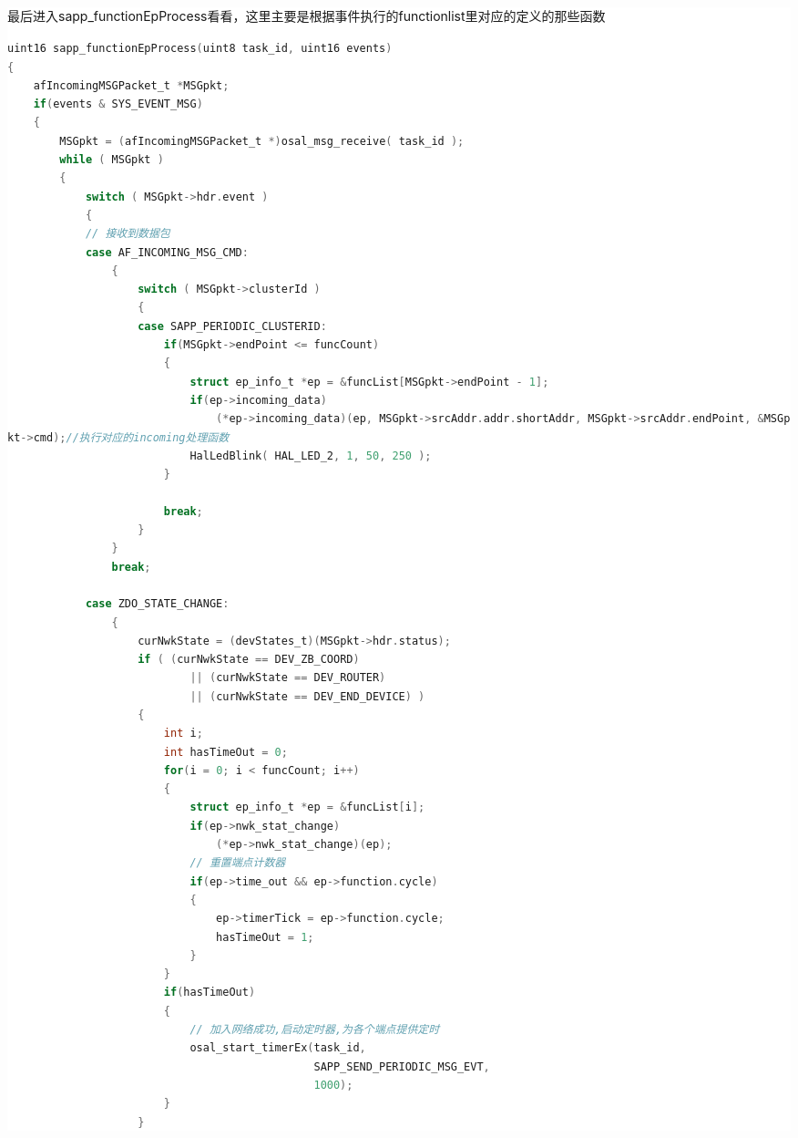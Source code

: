 ``` c
```

最后进入sapp_functionEpProcess看看，这里主要是根据事件执行的functionlist里对应的定义的那些函数

``` c
uint16 sapp_functionEpProcess(uint8 task_id, uint16 events)
{
    afIncomingMSGPacket_t *MSGpkt;
    if(events & SYS_EVENT_MSG)
    {
        MSGpkt = (afIncomingMSGPacket_t *)osal_msg_receive( task_id );
        while ( MSGpkt )
        {
            switch ( MSGpkt->hdr.event )
            {
            // 接收到数据包
            case AF_INCOMING_MSG_CMD:
                {
                    switch ( MSGpkt->clusterId )
                    {
                    case SAPP_PERIODIC_CLUSTERID:
                        if(MSGpkt->endPoint <= funcCount)
                        {
                            struct ep_info_t *ep = &funcList[MSGpkt->endPoint - 1];
                            if(ep->incoming_data)
                                (*ep->incoming_data)(ep, MSGpkt->srcAddr.addr.shortAddr, MSGpkt->srcAddr.endPoint, &MSGpkt->cmd);//执行对应的incoming处理函数
                            HalLedBlink( HAL_LED_2, 1, 50, 250 );
                        }
                        
                        break;
                    }
                }
                break;

            case ZDO_STATE_CHANGE:
                {
                    curNwkState = (devStates_t)(MSGpkt->hdr.status);
                    if ( (curNwkState == DEV_ZB_COORD)
                            || (curNwkState == DEV_ROUTER)
                            || (curNwkState == DEV_END_DEVICE) )
                    {
                        int i;
                        int hasTimeOut = 0;
                        for(i = 0; i < funcCount; i++)
                        {
                            struct ep_info_t *ep = &funcList[i];
                            if(ep->nwk_stat_change)
                                (*ep->nwk_stat_change)(ep);
                            // 重置端点计数器
                            if(ep->time_out && ep->function.cycle)
                            {
                                ep->timerTick = ep->function.cycle;
                                hasTimeOut = 1;
                            }
                        }
                        if(hasTimeOut)
                        {
                            // 加入网络成功,启动定时器,为各个端点提供定时
                            osal_start_timerEx(task_id,
                                               SAPP_SEND_PERIODIC_MSG_EVT,
                                               1000);
                        }
                    }
```